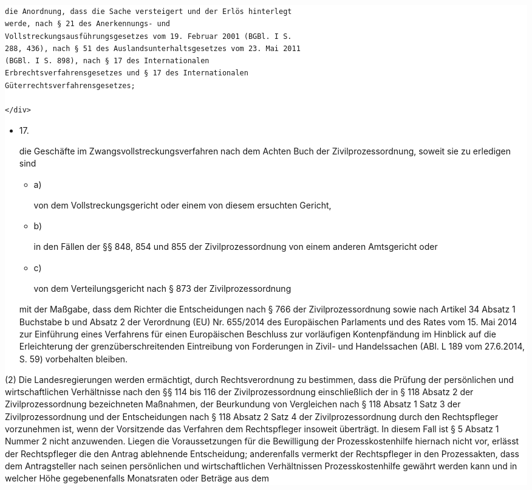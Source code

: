    die Anordnung, dass die Sache versteigert und der Erlös hinterlegt
    werde, nach § 21 des Anerkennungs- und
    Vollstreckungsausführungsgesetzes vom 19. Februar 2001 (BGBl. I S.
    288, 436), nach § 51 des Auslandsunterhaltsgesetzes vom 23. Mai 2011
    (BGBl. I S. 898), nach § 17 des Internationalen
    Erbrechtsverfahrensgesetzes und § 17 des Internationalen
    Güterrechtsverfahrensgesetzes;
    
    </div>

  - 17\.
    
    <div>
    
    die Geschäfte im Zwangsvollstreckungsverfahren nach dem Achten Buch
    der Zivilprozessordnung, soweit sie zu erledigen sind
    
      - a)
        
        <div>
        
        von dem Vollstreckungsgericht oder einem von diesem ersuchten
        Gericht,
        
        </div>
    
      - b)
        
        <div>
        
        in den Fällen der §§ 848, 854 und 855 der Zivilprozessordnung
        von einem anderen Amtsgericht oder
        
        </div>
    
      - c)
        
        <div>
        
        von dem Verteilungsgericht nach § 873 der Zivilprozessordnung
        
        </div>
    
    mit der Maßgabe, dass dem Richter die Entscheidungen nach § 766 der
    Zivilprozessordnung sowie nach Artikel 34 Absatz 1 Buchstabe b und
    Absatz 2 der Verordnung (EU) Nr. 655/2014 des Europäischen
    Parlaments und des Rates vom 15. Mai 2014 zur Einführung eines
    Verfahrens für einen Europäischen Beschluss zur vorläufigen
    Kontenpfändung im Hinblick auf die Erleichterung der
    grenzüberschreitenden Eintreibung von Forderungen in Zivil- und
    Handelssachen (ABl. L 189 vom 27.6.2014, S. 59) vorbehalten bleiben.
    
    </div>

</div>

<div class="jurAbsatz">

(2) Die Landesregierungen werden ermächtigt, durch Rechtsverordnung zu
bestimmen, dass die Prüfung der persönlichen und wirtschaftlichen
Verhältnisse nach den §§ 114 bis 116 der Zivilprozessordnung
einschließlich der in § 118 Absatz 2 der Zivilprozessordnung
bezeichneten Maßnahmen, der Beurkundung von Vergleichen nach § 118
Absatz 1 Satz 3 der Zivilprozessordnung und der Entscheidungen nach §
118 Absatz 2 Satz 4 der Zivilprozessordnung durch den Rechtspfleger
vorzunehmen ist, wenn der Vorsitzende das Verfahren dem Rechtspfleger
insoweit überträgt. In diesem Fall ist § 5 Absatz 1 Nummer 2 nicht
anzuwenden. Liegen die Voraussetzungen für die Bewilligung der
Prozesskostenhilfe hiernach nicht vor, erlässt der Rechtspfleger die den
Antrag ablehnende Entscheidung; anderenfalls vermerkt der Rechtspfleger
in den Prozessakten, dass dem Antragsteller nach seinen persönlichen und
wirtschaftlichen Verhältnissen Prozesskostenhilfe gewährt werden kann
und in welcher Höhe gegebenenfalls Monatsraten oder Beträge aus dem